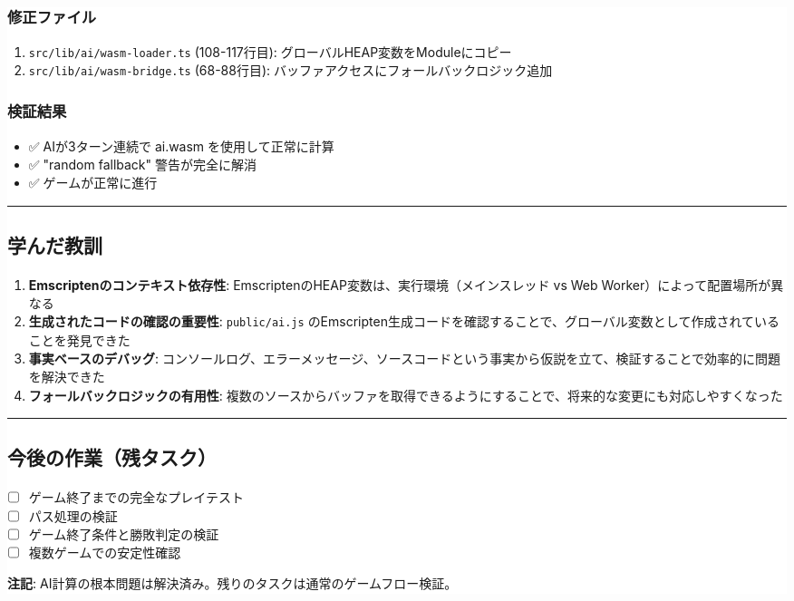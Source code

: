 ### 修正ファイル

1. `src/lib/ai/wasm-loader.ts` (108-117行目): グローバルHEAP変数をModuleにコピー
2. `src/lib/ai/wasm-bridge.ts` (68-88行目): バッファアクセスにフォールバックロジック追加

### 検証結果

- ✅ AIが3ターン連続で ai.wasm を使用して正常に計算
- ✅ "random fallback" 警告が完全に解消
- ✅ ゲームが正常に進行

---

## 学んだ教訓

1. **Emscriptenのコンテキスト依存性**: EmscriptenのHEAP変数は、実行環境（メインスレッド vs Web Worker）によって配置場所が異なる
2. **生成されたコードの確認の重要性**: `public/ai.js` のEmscripten生成コードを確認することで、グローバル変数として作成されていることを発見できた
3. **事実ベースのデバッグ**: コンソールログ、エラーメッセージ、ソースコードという事実から仮説を立て、検証することで効率的に問題を解決できた
4. **フォールバックロジックの有用性**: 複数のソースからバッファを取得できるようにすることで、将来的な変更にも対応しやすくなった

---

## 今後の作業（残タスク）

- [ ] ゲーム終了までの完全なプレイテスト
- [ ] パス処理の検証
- [ ] ゲーム終了条件と勝敗判定の検証
- [ ] 複数ゲームでの安定性確認

**注記**: AI計算の根本問題は解決済み。残りのタスクは通常のゲームフロー検証。
